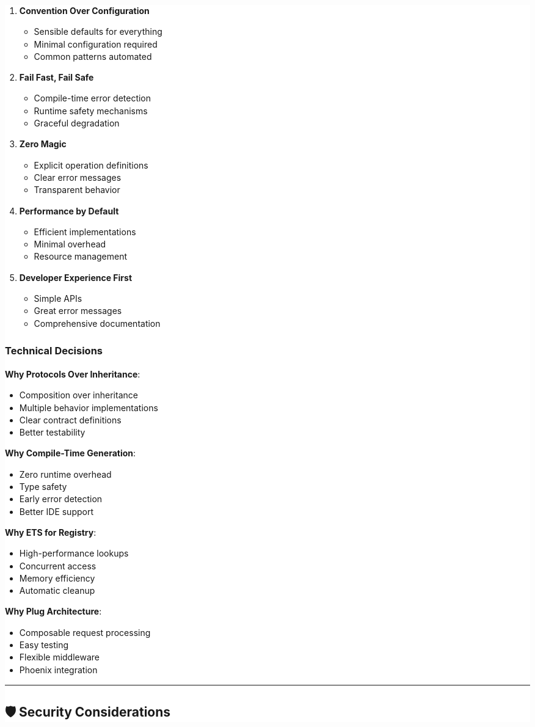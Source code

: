 1. **Convention Over Configuration**
   - Sensible defaults for everything
   - Minimal configuration required
   - Common patterns automated

2. **Fail Fast, Fail Safe**
   - Compile-time error detection
   - Runtime safety mechanisms
   - Graceful degradation

3. **Zero Magic**
   - Explicit operation definitions
   - Clear error messages
   - Transparent behavior

4. **Performance by Default**
   - Efficient implementations
   - Minimal overhead
   - Resource management

5. **Developer Experience First**
   - Simple APIs
   - Great error messages
   - Comprehensive documentation

### **Technical Decisions**

**Why Protocols Over Inheritance**:
- Composition over inheritance
- Multiple behavior implementations
- Clear contract definitions
- Better testability

**Why Compile-Time Generation**:
- Zero runtime overhead
- Type safety
- Early error detection
- Better IDE support

**Why ETS for Registry**:
- High-performance lookups
- Concurrent access
- Memory efficiency
- Automatic cleanup

**Why Plug Architecture**:
- Composable request processing
- Easy testing
- Flexible middleware
- Phoenix integration

---

## 🛡️ **Security Considerations**
